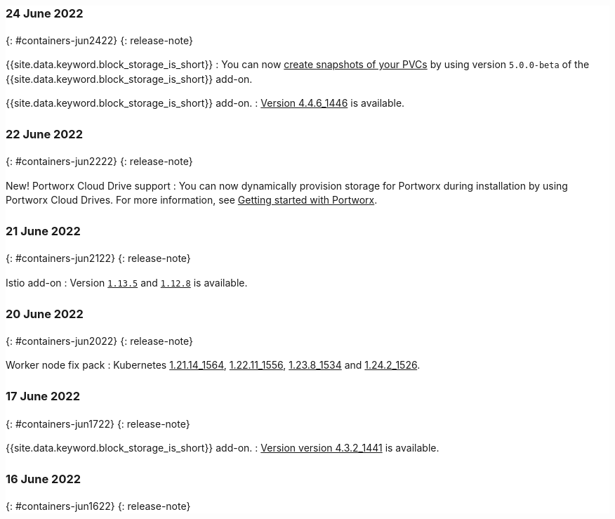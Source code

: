 ### 24 June 2022
{: #containers-jun2422}
{: release-note}

{{site.data.keyword.block_storage_is_short}}
:   You can now [create snapshots of your PVCs](/docs/containers?topic=containers-vpc-volume-snapshot) by using version `5.0.0-beta` of the {{site.data.keyword.block_storage_is_short}} add-on.

{{site.data.keyword.block_storage_is_short}} add-on.
:   [Version 4.4.6_1446](/docs/containers?topic=containers-vpc_bs_changelog) is available.

### 22 June 2022
{: #containers-jun2222}
{: release-note}

New! Portworx Cloud Drive support
:   You can now dynamically provision storage for Portworx during installation by using Portworx Cloud Drives. For more information, see [Getting started with Portworx](/docs/containers?topic=containers-portworx).




### 21 June 2022
{: #containers-jun2122}
{: release-note}

Istio add-on
:   Version [`1.13.5`](/docs/containers?topic=containers-istio-changelog#1135) and [`1.12.8`](/docs/containers?topic=containers-istio-changelog#1128) is available.




### 20 June 2022
{: #containers-jun2022}
{: release-note}

Worker node fix pack
:   Kubernetes [1.21.14_1564](/docs/containers?topic=containers-changelog_121), [1.22.11_1556](/docs/containers?topic=containers-changelog_122), [1.23.8_1534](/docs/containers?topic=containers-changelog_123) and [1.24.2_1526](/docs/containers?topic=containers-changelog_124).


### 17 June 2022
{: #containers-jun1722}
{: release-note}

{{site.data.keyword.block_storage_is_short}} add-on.
:   [Version version 4.3.2_1441](/docs/containers?topic=containers-vpc_bs_changelog) is available.




### 16 June 2022
{: #containers-jun1622}
{: release-note}
